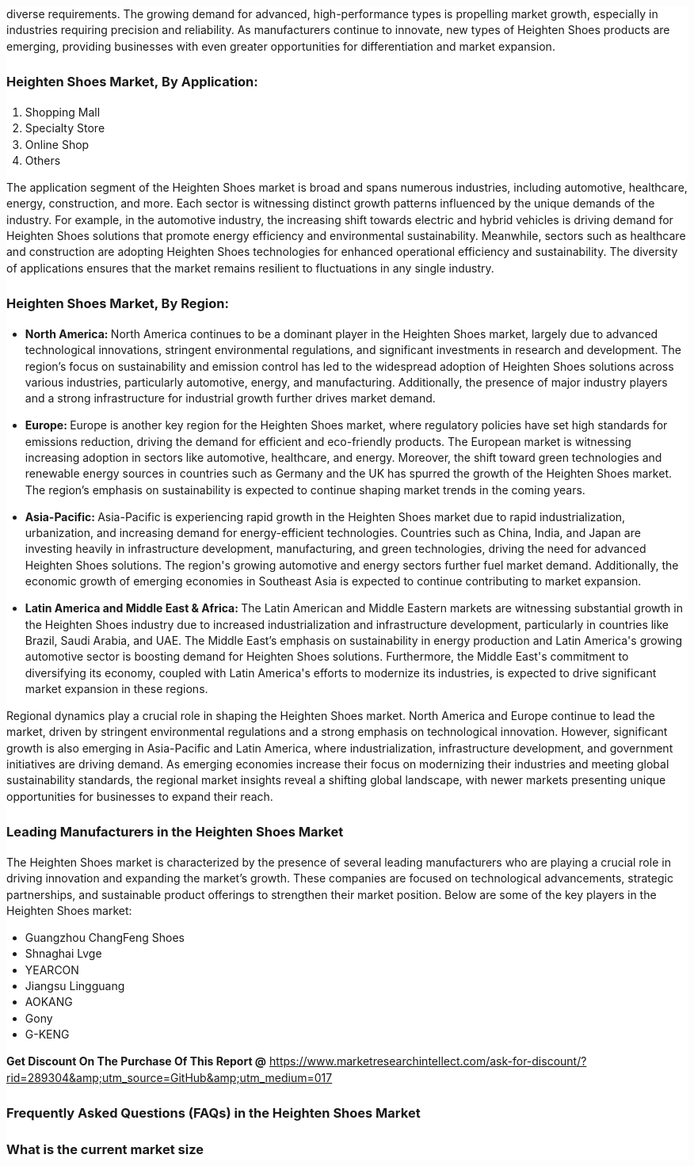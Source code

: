 diverse requirements. The growing demand for advanced, high-performance types is propelling market growth, especially in industries requiring precision and reliability. As manufacturers continue to innovate, new types of Heighten Shoes products are emerging, providing businesses with even greater opportunities for differentiation and market expansion.</p><h3>Heighten Shoes Market,&nbsp;By Application:</h3><ol><li>Shopping Mall<li> Specialty Store<li> Online Shop<li> Others</li></ol><p>The application segment of the Heighten Shoes market is broad and spans numerous industries, including automotive, healthcare, energy, construction, and more. Each sector is witnessing distinct growth patterns influenced by the unique demands of the industry. For example, in the automotive industry, the increasing shift towards electric and hybrid vehicles is driving demand for Heighten Shoes solutions that promote energy efficiency and environmental sustainability. Meanwhile, sectors such as healthcare and construction are adopting Heighten Shoes technologies for enhanced operational efficiency and sustainability. The diversity of applications ensures that the market remains resilient to fluctuations in any single industry.</p><h3>Heighten Shoes Market, By Region:</h3><ul><li><p><strong>North America:&nbsp;</strong>North America continues to be a dominant player in the Heighten Shoes market, largely due to advanced technological innovations, stringent environmental regulations, and significant investments in research and development. The region&rsquo;s focus on sustainability and emission control has led to the widespread adoption of Heighten Shoes solutions across various industries, particularly automotive, energy, and manufacturing. Additionally, the presence of major industry players and a strong infrastructure for industrial growth further drives market demand.</p></li><li><p><strong><strong>Europe:&nbsp;</strong></strong>Europe is another key region for the Heighten Shoes market, where regulatory policies have set high standards for emissions reduction, driving the demand for efficient and eco-friendly products. The European market is witnessing increasing adoption in sectors like automotive, healthcare, and energy. Moreover, the shift toward green technologies and renewable energy sources in countries such as Germany and the UK has spurred the growth of the Heighten Shoes market. The region&rsquo;s emphasis on sustainability is expected to continue shaping market trends in the coming years.</p></li><li><p><strong><strong>Asia-Pacific:&nbsp;</strong></strong>Asia-Pacific is experiencing rapid growth in the Heighten Shoes market due to rapid industrialization, urbanization, and increasing demand for energy-efficient technologies. Countries such as China, India, and Japan are investing heavily in infrastructure development, manufacturing, and green technologies, driving the need for advanced Heighten Shoes solutions. The region's growing automotive and energy sectors further fuel market demand. Additionally, the economic growth of emerging economies in Southeast Asia is expected to continue contributing to market expansion.</p></li><li><p><strong><strong>Latin America and Middle East &amp; Africa:&nbsp;</strong></strong>The Latin American and Middle Eastern markets are witnessing substantial growth in the Heighten Shoes industry due to increased industrialization and infrastructure development, particularly in countries like Brazil, Saudi Arabia, and UAE. The Middle East&rsquo;s emphasis on sustainability in energy production and Latin America's growing automotive sector is boosting demand for Heighten Shoes solutions. Furthermore, the Middle East's commitment to diversifying its economy, coupled with Latin America's efforts to modernize its industries, is expected to drive significant market expansion in these regions.</p></li></ul><p>Regional dynamics play a crucial role in shaping the Heighten Shoes market. North America and Europe continue to lead the market, driven by stringent environmental regulations and a strong emphasis on technological innovation. However, significant growth is also emerging in Asia-Pacific and Latin America, where industrialization, infrastructure development, and government initiatives are driving demand. As emerging economies increase their focus on modernizing their industries and meeting global sustainability standards, the regional market insights reveal a shifting global landscape, with newer markets presenting unique opportunities for businesses to expand their reach.</p><h3><strong>Leading Manufacturers in the Heighten Shoes Market</strong></h3><p>The Heighten Shoes market is characterized by the presence of several leading manufacturers who are playing a crucial role in driving innovation and expanding the market&rsquo;s growth. These companies are focused on technological advancements, strategic partnerships, and sustainable product offerings to strengthen their market position. Below are some of the key players in the Heighten Shoes market:</p></div><div class="article-main__content" data-test-id="publishing-text-block"><ul><li><span class="">Guangzhou ChangFeng Shoes<li> Shnaghai Lvge<li> YEARCON<li> Jiangsu Lingguang<li> AOKANG<li> Gony<li> G-KENG</span></li></ul></div><div class="article-main__content" data-test-id="publishing-text-block"><p><span class="font-[700]"><strong>Get Discount On The Purchase Of This Report @</strong> <a href="https://www.marketresearchintellect.com/ask-for-discount/?rid=289304&amp;utm_source=GitHub&amp;utm_medium=017" data-fr-linked="true">https://www.marketresearchintellect.com/ask-for-discount/?rid=289304&amp;utm_source=GitHub&amp;utm_medium=017</a></span></p></div><div class="article-main__content" data-test-id="publishing-text-block"><h3><strong>Frequently Asked Questions (FAQs) in the Heighten Shoes Market</strong></h3><h3><strong>What is the current market size